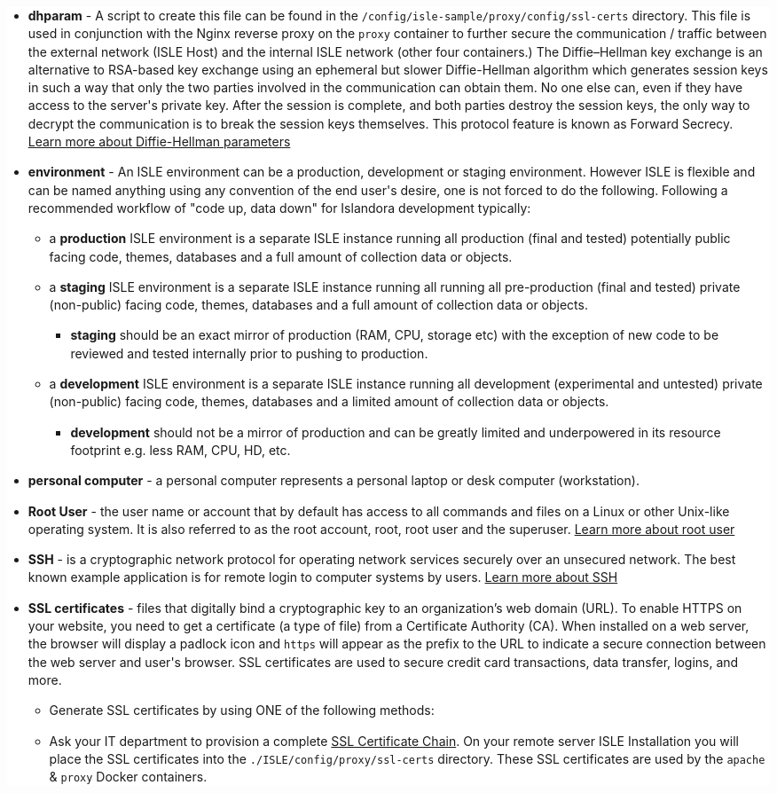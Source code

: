 * **dhparam** - A script to create this file can be found in the `/config/isle-sample/proxy/config/ssl-certs` directory. This file is used in conjunction with the Nginx reverse proxy on the `proxy` container to further secure the communication / traffic between the external network (ISLE Host) and the internal ISLE network (other four containers.) The Diffie–Hellman key exchange is an alternative to RSA-based key exchange using an ephemeral but slower Diffie-Hellman algorithm which generates session keys in such a way that only the two parties involved in the communication can obtain them. No one else can, even if they have access to the server's private key. After the session is complete, and both parties destroy the session keys, the only way to decrypt the communication is to break the session keys themselves. This protocol feature is known as Forward Secrecy. [Learn more about Diffie-Hellman parameters](https://en.wikipedia.org/wiki/Diffie%E2%80%93Hellman_key_exchange)

* **environment** - An ISLE environment can be a production, development or staging environment. However ISLE is flexible and can be named anything using any convention of the end user's desire, one is not forced to do the following. Following a recommended workflow of "code up, data down" for Islandora development typically:

    * a **production** ISLE environment is a separate ISLE instance running all production (final and tested) potentially public facing code, themes, databases and a full amount of collection data or objects.

    * a **staging** ISLE environment is a separate ISLE instance running all running all pre-production (final and tested) private (non-public) facing code, themes, databases and a full amount of collection data or objects.
        * **staging** should be an exact mirror of production (RAM, CPU, storage etc) with the exception of new code to be reviewed and tested internally prior to pushing to production.

    * a **development** ISLE environment is a separate ISLE instance running all development (experimental and untested) private (non-public) facing code, themes, databases and a limited amount of collection data or objects.
        * **development** should not be a mirror of production and can be greatly limited and underpowered in its resource footprint e.g. less RAM, CPU, HD, etc.  

* **personal computer** - a personal computer represents a personal laptop or desk computer (workstation).

* **Root User** - the user name or account that by default has access to all commands and files on a Linux or other Unix-like operating system. It is also referred to as the root account, root, root user and the superuser. [Learn more about root user](http://www.linfo.org/root.html)

* **SSH** - is a cryptographic network protocol for operating network services securely over an unsecured network. The best known example application is for remote login to computer systems by users. [Learn more about SSH](https://en.wikipedia.org/wiki/Secure_Shell)


* **SSL certificates** - files that digitally bind a cryptographic key to an organization’s web domain (URL). To enable HTTPS on your website, you need to get a certificate (a type of file) from a Certificate Authority (CA). When installed on a web server, the browser will display a padlock icon and `https` will appear as the prefix to the URL to indicate a secure connection between the web server and user's browser. SSL certificates are used to secure credit card transactions, data transfer, logins, and more. 

    * Generate SSL certificates by using ONE of the following methods:

    * Ask your IT department to provision a complete [SSL Certificate Chain](https://support.dnsimple.com/articles/what-is-ssl-certificate-chain/). On your remote server ISLE Installation you will place the SSL certificates into the `./ISLE/config/proxy/ssl-certs` directory. These SSL certificates are used by the `apache` & `proxy` Docker containers.
